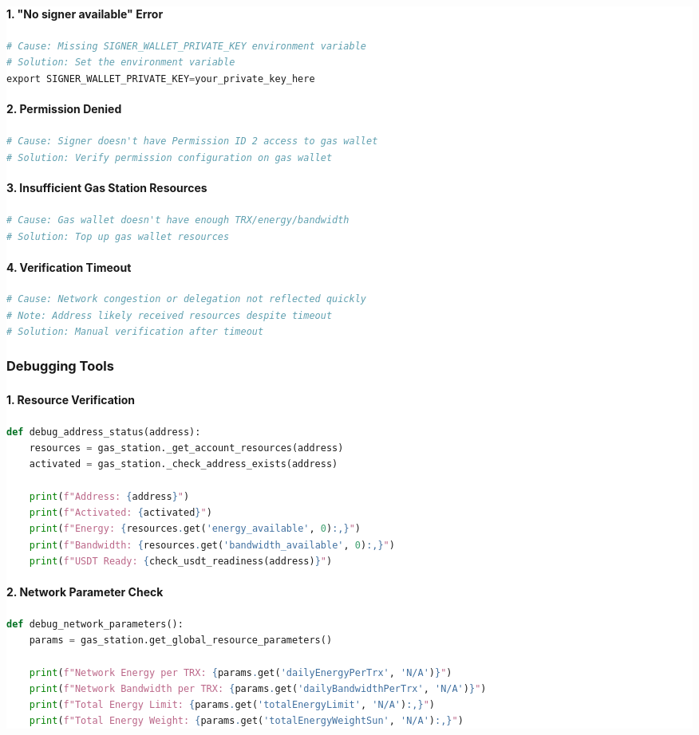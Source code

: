 #### 1. "No signer available" Error
```python
# Cause: Missing SIGNER_WALLET_PRIVATE_KEY environment variable
# Solution: Set the environment variable
export SIGNER_WALLET_PRIVATE_KEY=your_private_key_here
```

#### 2. Permission Denied
```python
# Cause: Signer doesn't have Permission ID 2 access to gas wallet
# Solution: Verify permission configuration on gas wallet
```

#### 3. Insufficient Gas Station Resources
```python
# Cause: Gas wallet doesn't have enough TRX/energy/bandwidth
# Solution: Top up gas wallet resources
```

#### 4. Verification Timeout
```python
# Cause: Network congestion or delegation not reflected quickly
# Note: Address likely received resources despite timeout
# Solution: Manual verification after timeout
```

### Debugging Tools

#### 1. Resource Verification

```python
def debug_address_status(address):
    resources = gas_station._get_account_resources(address)
    activated = gas_station._check_address_exists(address)
    
    print(f"Address: {address}")
    print(f"Activated: {activated}")
    print(f"Energy: {resources.get('energy_available', 0):,}")
    print(f"Bandwidth: {resources.get('bandwidth_available', 0):,}")
    print(f"USDT Ready: {check_usdt_readiness(address)}")
```

#### 2. Network Parameter Check

```python
def debug_network_parameters():
    params = gas_station.get_global_resource_parameters()
    
    print(f"Network Energy per TRX: {params.get('dailyEnergyPerTrx', 'N/A')}")
    print(f"Network Bandwidth per TRX: {params.get('dailyBandwidthPerTrx', 'N/A')}")
    print(f"Total Energy Limit: {params.get('totalEnergyLimit', 'N/A'):,}")
    print(f"Total Energy Weight: {params.get('totalEnergyWeightSun', 'N/A'):,}")
```
